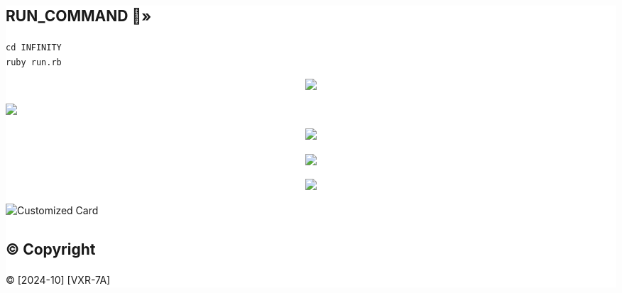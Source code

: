 <h2>RUN_COMMAND 🔰» </h2>

```
cd INFINITY
ruby run.rb
```
<p align="center"><img src="https://raw.githubusercontent.com/khoa083/khoa/main/Khoa_ne/img/Rainbow.gif" width="100%"></p>

<p align="left">
  <a href="https://shell.cloud.google.com/cloudshell/open?cloudshell_git_repo=https://github.com/VXR-7A/INFINITY&tutorial=README.md" target="_blank">
    <img src="https://gstatic.com/cloudssh/images/open-btn.svg">
  </a>
</p>


<p align="center"><img src="https://raw.githubusercontent.com/khoa083/khoa/main/Khoa_ne/img/Rainbow.gif" width="100%"></p>



<p align="center"><img src="https://stardev.io/developers/VXR-7A/badge/languages/global.svg" width="100%"></p>

<p align="center"><img src="https://raw.githubusercontent.com/khoa083/khoa/main/Khoa_ne/img/Rainbow.gif" width="100%"></p>


![Customized Card](https://github-readme-stats.vercel.app/api/pin?username=VXR-7A&repo=INFINITY&title_color=fff&icon_color=f9f9f9&text_color=9f9f9f&bg_color=151515)

## ©️ Copyright
© [2024-10] [VXR-7A]


